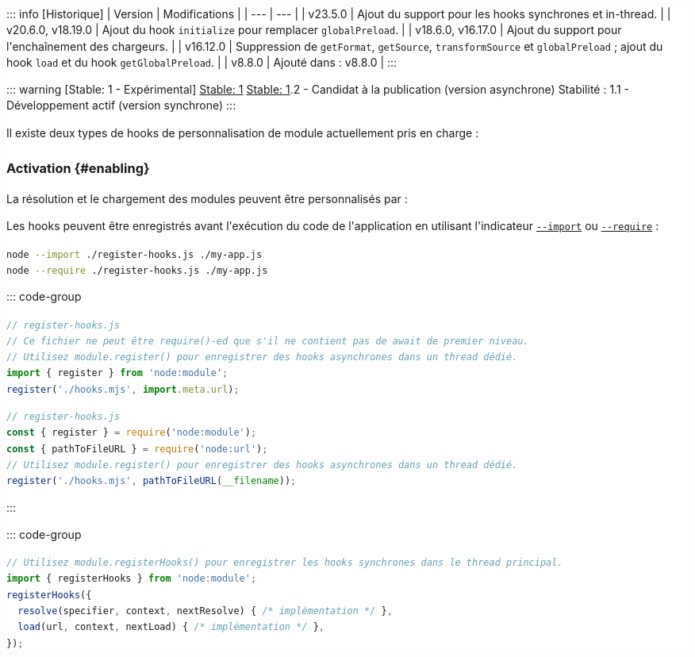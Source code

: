 ::: info [Historique]
| Version | Modifications |
| --- | --- |
| v23.5.0 | Ajout du support pour les hooks synchrones et in-thread. |
| v20.6.0, v18.19.0 | Ajout du hook `initialize` pour remplacer `globalPreload`. |
| v18.6.0, v16.17.0 | Ajout du support pour l'enchaînement des chargeurs. |
| v16.12.0 | Suppression de `getFormat`, `getSource`, `transformSource` et `globalPreload` ; ajout du hook `load` et du hook `getGlobalPreload`. |
| v8.8.0 | Ajouté dans : v8.8.0 |
:::

::: warning [Stable: 1 - Expérimental]
[Stable: 1](/fr/nodejs/api/documentation#stability-index) [Stable: 1](/fr/nodejs/api/documentation#stability-index).2 - Candidat à la publication (version asynchrone) Stabilité : 1.1 - Développement actif (version synchrone)
:::

Il existe deux types de hooks de personnalisation de module actuellement pris en charge :

### Activation {#enabling}

La résolution et le chargement des modules peuvent être personnalisés par :

Les hooks peuvent être enregistrés avant l'exécution du code de l'application en utilisant l'indicateur [`--import`](/fr/nodejs/api/cli#--importmodule) ou [`--require`](/fr/nodejs/api/cli#-r---require-module) :

```bash [BASH]
node --import ./register-hooks.js ./my-app.js
node --require ./register-hooks.js ./my-app.js
```

::: code-group
```js [ESM]
// register-hooks.js
// Ce fichier ne peut être require()-ed que s'il ne contient pas de await de premier niveau.
// Utilisez module.register() pour enregistrer des hooks asynchrones dans un thread dédié.
import { register } from 'node:module';
register('./hooks.mjs', import.meta.url);
```

```js [CJS]
// register-hooks.js
const { register } = require('node:module');
const { pathToFileURL } = require('node:url');
// Utilisez module.register() pour enregistrer des hooks asynchrones dans un thread dédié.
register('./hooks.mjs', pathToFileURL(__filename));
```
:::

::: code-group
```js [ESM]
// Utilisez module.registerHooks() pour enregistrer les hooks synchrones dans le thread principal.
import { registerHooks } from 'node:module';
registerHooks({
  resolve(specifier, context, nextResolve) { /* implémentation */ },
  load(url, context, nextLoad) { /* implémentation */ },
});
```
